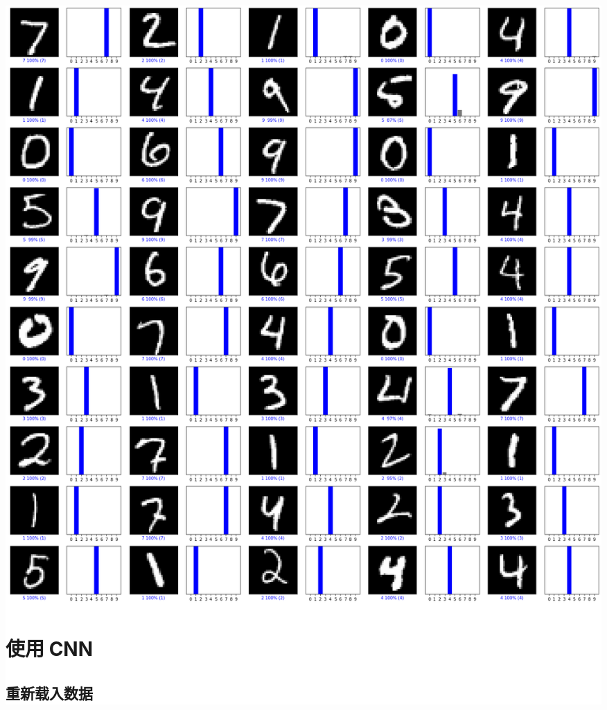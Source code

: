 ![png](%E6%89%8B%E5%86%99%E6%95%B0%E5%AD%97%E8%AF%86%E5%88%AB_files/%E6%89%8B%E5%86%99%E6%95%B0%E5%AD%97%E8%AF%86%E5%88%AB_29_0.png)

# 使用 CNN

## 重新载入数据
